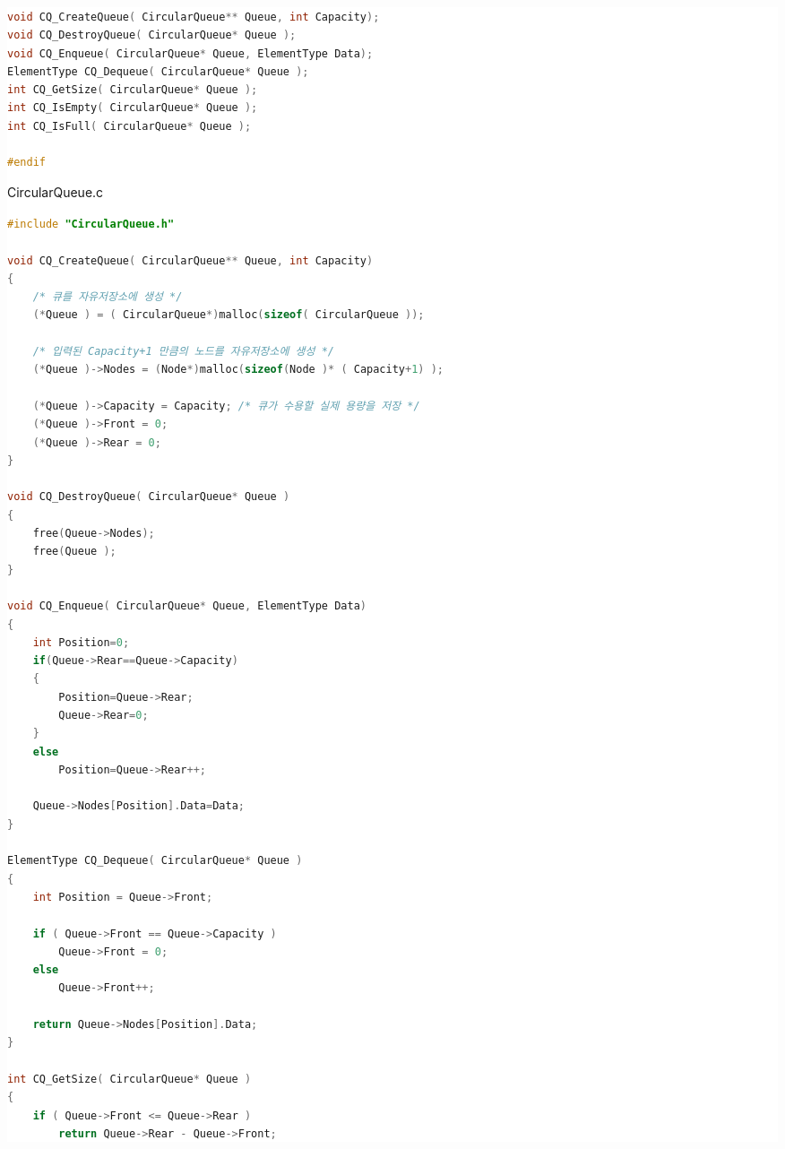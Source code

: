 ```c
void CQ_CreateQueue( CircularQueue** Queue, int Capacity);
void CQ_DestroyQueue( CircularQueue* Queue );
void CQ_Enqueue( CircularQueue* Queue, ElementType Data);
ElementType CQ_Dequeue( CircularQueue* Queue );
int CQ_GetSize( CircularQueue* Queue );
int CQ_IsEmpty( CircularQueue* Queue );
int CQ_IsFull( CircularQueue* Queue );

#endif
```
CircularQueue.c
```c
#include "CircularQueue.h"

void CQ_CreateQueue( CircularQueue** Queue, int Capacity)
{
	/* 큐를 자유저장소에 생성 */
	(*Queue ) = ( CircularQueue*)malloc(sizeof( CircularQueue ));

	/* 입력된 Capacity+1 만큼의 노드를 자유저장소에 생성 */
	(*Queue )->Nodes = (Node*)malloc(sizeof(Node )* ( Capacity+1) );

	(*Queue )->Capacity = Capacity; /* 큐가 수용할 실제 용량을 저장 */
	(*Queue )->Front = 0;
	(*Queue )->Rear = 0;
}

void CQ_DestroyQueue( CircularQueue* Queue )
{
	free(Queue->Nodes);
	free(Queue );
}

void CQ_Enqueue( CircularQueue* Queue, ElementType Data)
{
	int Position=0;
	if(Queue->Rear==Queue->Capacity)
	{
		Position=Queue->Rear;
		Queue->Rear=0;
	}
	else
		Position=Queue->Rear++;
		
	Queue->Nodes[Position].Data=Data;
}

ElementType CQ_Dequeue( CircularQueue* Queue )
{
	int Position = Queue->Front;

	if ( Queue->Front == Queue->Capacity )
		Queue->Front = 0;
	else
		Queue->Front++;

	return Queue->Nodes[Position].Data;
}

int CQ_GetSize( CircularQueue* Queue )
{
	if ( Queue->Front <= Queue->Rear )
		return Queue->Rear - Queue->Front;
```